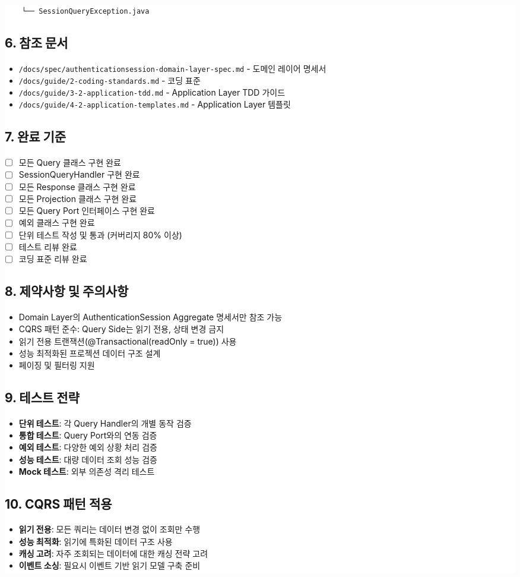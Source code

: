 ```
    └── SessionQueryException.java
```

## 6. 참조 문서
- `/docs/spec/authenticationsession-domain-layer-spec.md` - 도메인 레이어 명세서
- `/docs/guide/2-coding-standards.md` - 코딩 표준
- `/docs/guide/3-2-application-tdd.md` - Application Layer TDD 가이드
- `/docs/guide/4-2-application-templates.md` - Application Layer 템플릿

## 7. 완료 기준
- [ ] 모든 Query 클래스 구현 완료
- [ ] SessionQueryHandler 구현 완료
- [ ] 모든 Response 클래스 구현 완료
- [ ] 모든 Projection 클래스 구현 완료
- [ ] 모든 Query Port 인터페이스 구현 완료
- [ ] 예외 클래스 구현 완료
- [ ] 단위 테스트 작성 및 통과 (커버리지 80% 이상)
- [ ] 테스트 리뷰 완료
- [ ] 코딩 표준 리뷰 완료

## 8. 제약사항 및 주의사항
- Domain Layer의 AuthenticationSession Aggregate 명세서만 참조 가능
- CQRS 패턴 준수: Query Side는 읽기 전용, 상태 변경 금지
- 읽기 전용 트랜잭션(@Transactional(readOnly = true)) 사용
- 성능 최적화된 프로젝션 데이터 구조 설계
- 페이징 및 필터링 지원

## 9. 테스트 전략
- **단위 테스트**: 각 Query Handler의 개별 동작 검증
- **통합 테스트**: Query Port와의 연동 검증
- **예외 테스트**: 다양한 예외 상황 처리 검증
- **성능 테스트**: 대량 데이터 조회 성능 검증
- **Mock 테스트**: 외부 의존성 격리 테스트

## 10. CQRS 패턴 적용
- **읽기 전용**: 모든 쿼리는 데이터 변경 없이 조회만 수행
- **성능 최적화**: 읽기에 특화된 데이터 구조 사용
- **캐싱 고려**: 자주 조회되는 데이터에 대한 캐싱 전략 고려
- **이벤트 소싱**: 필요시 이벤트 기반 읽기 모델 구축 준비